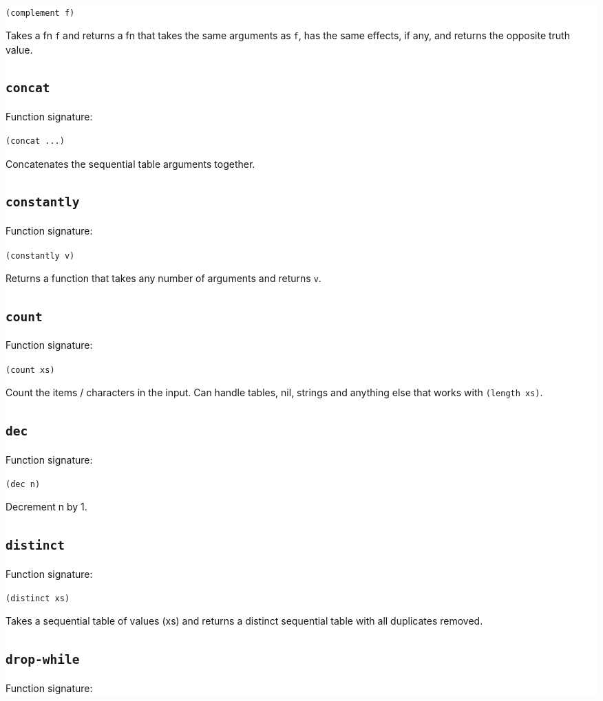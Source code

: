 ```
(complement f)
```

Takes a fn `f` and returns a fn that takes the same arguments as `f`, has
   the same effects, if any, and returns the opposite truth value.

## `concat`
Function signature:

```
(concat ...)
```

Concatenates the sequential table arguments together.

## `constantly`
Function signature:

```
(constantly v)
```

Returns a function that takes any number of arguments and returns `v`.

## `count`
Function signature:

```
(count xs)
```

Count the items / characters in the input. Can handle tables, nil, strings and anything else that works with `(length xs)`.

## `dec`
Function signature:

```
(dec n)
```

Decrement n by 1.

## `distinct`
Function signature:

```
(distinct xs)
```

Takes a sequential table of values (xs) and returns a distinct sequential table with all duplicates removed.

## `drop-while`
Function signature:
